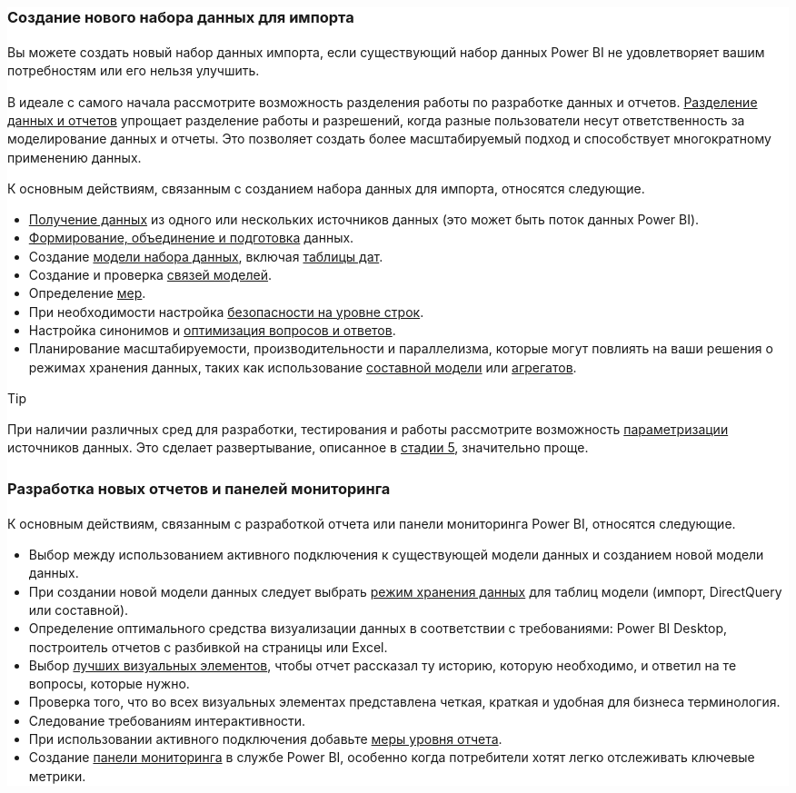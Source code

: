 ### <a name="develop-new-import-dataset"></a>Создание нового набора данных для импорта

Вы можете создать новый набор данных импорта, если существующий набор данных Power BI не удовлетворяет вашим потребностям или его нельзя улучшить.

В идеале с самого начала рассмотрите возможность разделения работы по разработке данных и отчетов. [Разделение данных и отчетов](report-separate-from-model.md) упрощает разделение работы и разрешений, когда разные пользователи несут ответственность за моделирование данных и отчеты. Это позволяет создать более масштабируемый подход и способствует многократному применению данных.

К основным действиям, связанным с созданием набора данных для импорта, относятся следующие.

- [Получение данных](../connect-data/desktop-quickstart-connect-to-data.md) из одного или нескольких источников данных (это может быть поток данных Power BI).
- [Формирование, объединение и подготовка](../connect-data/desktop-shape-and-combine-data.md) данных.
- Создание [модели набора данных](../transform-model/desktop-modeling-view.md), включая [таблицы дат](../transform-model/desktop-date-tables.md).
- Создание и проверка [связей моделей](../transform-model/desktop-create-and-manage-relationships.md).
- Определение [мер](../transform-model/desktop-measures.md).
- При необходимости настройка [безопасности на уровне строк](../admin/service-admin-rls.md).
- Настройка синонимов и [оптимизация вопросов и ответов](../natural-language/q-and-a-best-practices.md).
- Планирование масштабируемости, производительности и параллелизма, которые могут повлиять на ваши решения о режимах хранения данных, таких как использование [составной модели](../transform-model/desktop-composite-models.md) или [агрегатов](../transform-model/desktop-aggregations.md).

> [!TIP]
> При наличии различных сред для разработки, тестирования и работы рассмотрите возможность [параметризации](/power-query/power-query-query-parameters) источников данных. Это сделает развертывание, описанное в [стадии 5](powerbi-migration-deploy-support-monitor.md), значительно проще.

### <a name="develop-new-reports-and-dashboards"></a>Разработка новых отчетов и панелей мониторинга

К основным действиям, связанным с разработкой отчета или панели мониторинга Power BI, относятся следующие.

- Выбор между использованием активного подключения к существующей модели данных и созданием новой модели данных.
- При создании новой модели данных следует выбрать [режим хранения данных](../transform-model/desktop-storage-mode.md) для таблиц модели (импорт, DirectQuery или составной).
- Определение оптимального средства визуализации данных в соответствии с требованиями: Power BI Desktop, построитель отчетов с разбивкой на страницы или Excel.
- Выбор [лучших визуальных элементов](../consumer/end-user-visual-type.md), чтобы отчет рассказал ту историю, которую необходимо, и ответил на те вопросы, которые нужно.
- Проверка того, что во всех визуальных элементах представлена четкая, краткая и удобная для бизнеса терминология.
- Следование требованиям интерактивности.
- При использовании активного подключения добавьте [меры уровня отчета](../transform-model/desktop-tutorial-create-measures.md).
- Создание [панели мониторинга](../create-reports/service-dashboards.md) в службе Power BI, особенно когда потребители хотят легко отслеживать ключевые метрики.
